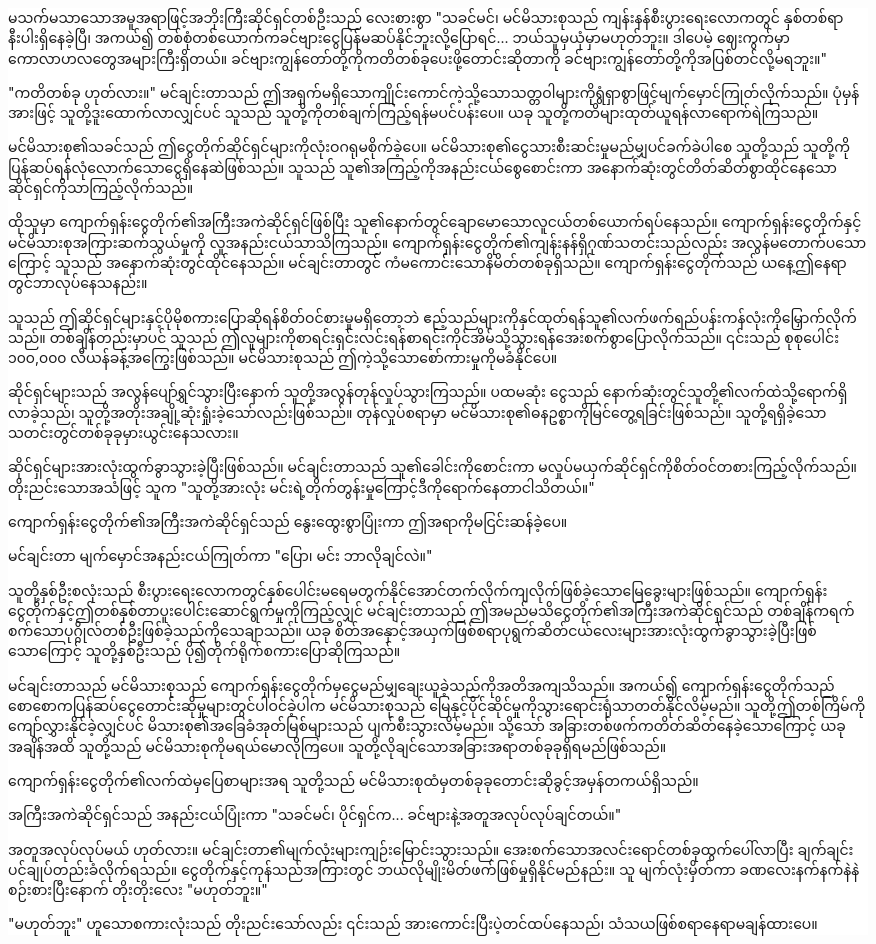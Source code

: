 မသက်မသာသောအမူအရာဖြင့်အဘိုးကြီးဆိုင်ရှင်တစ်ဦးသည် လေးစားစွာ "သခင်မင်၊ မင်မိသားစုသည် ကျန်းနန်စီးပွားရေးလောကတွင် နှစ်တစ်ရာနီးပါးရှိနေခဲ့ပြီ၊ အကယ်၍ တစ်စုံတစ်ယောက်ကခင်ဗျားငွေပြန်မဆပ်နိုင်ဘူးလို့ပြောရင်... ဘယ်သူမှယုံမှာမဟုတ်ဘူး။ ဒါပေမဲ့ ဈေးကွက်မှာကောလာဟလတွေအများကြီးရှိတယ်။ ခင်ဗျားကျွန်တော်တို့ကိုကတိတစ်ခုပေးဖို့တောင်းဆိုတာကို ခင်ဗျားကျွန်တော်တို့ကိုအပြစ်တင်လို့မရဘူး။"

"ကတိတစ်ခု ဟုတ်လား။" မင်ချင်းတာသည် ဤအရှက်မရှိသောကျိုင်းကောင်ကဲ့သို့သောသတ္တဝါများကိုရွံရှာစွာဖြင့်မျက်မှောင်ကြုတ်လိုက်သည်။ ပုံမှန်အားဖြင့် သူတို့ဒူးထောက်လာလျှင်ပင် သူသည် သူတို့ကိုတစ်ချက်ကြည့်ရန်မပင်ပန်းပေ။ ယခု သူတို့ကတိများထုတ်ယူရန်လာရောက်ရဲကြသည်။

မင်မိသားစု၏သခင်သည် ဤငွေတိုက်ဆိုင်ရှင်များကိုလုံးဝဂရုမစိုက်ခဲ့ပေ။ မင်မိသားစု၏ငွေသားစီးဆင်းမှုမည်မျှပင်ခက်ခဲပါစေ သူတို့သည် သူတို့ကိုပြန်ဆပ်ရန်လုံလောက်သောငွေရှိနေဆဲဖြစ်သည်။ သူသည် သူ၏အကြည့်ကိုအနည်းငယ်စွေစောင်းကာ အနောက်ဆုံးတွင်တိတ်ဆိတ်စွာထိုင်နေသောဆိုင်ရှင်ကိုသာကြည့်လိုက်သည်။

ထိုသူမှာ ကျောက်ရှန်းငွေတိုက်၏အကြီးအကဲဆိုင်ရှင်ဖြစ်ပြီး သူ၏နောက်တွင်ချောမောသောလူငယ်တစ်ယောက်ရပ်နေသည်။ ကျောက်ရှန်းငွေတိုက်နှင့်မင်မိသားစုအကြားဆက်သွယ်မှုကို လူအနည်းငယ်သာသိကြသည်။ ကျောက်ရှန်းငွေတိုက်၏ကျန်းနန်ရှိဂုဏ်သတင်းသည်လည်း အလွန်မတောက်ပသောကြောင့် သူသည် အနောက်ဆုံးတွင်ထိုင်နေသည်။ မင်ချင်းတာတွင် ကံမကောင်းသောနိမိတ်တစ်ခုရှိသည်။ ကျောက်ရှန်းငွေတိုက်သည် ယနေ့ဤနေရာတွင်ဘာလုပ်နေသနည်း။

သူသည် ဤဆိုင်ရှင်များနှင့်ပိုမိုစကားပြောဆိုရန်စိတ်ဝင်စားမှုမရှိတော့ဘဲ ဧည့်သည်များကိုနှင်ထုတ်ရန်သူ၏လက်ဖက်ရည်ပန်းကန်လုံးကိုမြှောက်လိုက်သည်။ တစ်ချိန်တည်းမှာပင် သူသည် ဤလူများကိုစာရင်းရှင်းလင်းရန်စာရင်းကိုင်အိမ်သို့သွားရန်အေးစက်စွာပြောလိုက်သည်။ ၎င်းသည် စုစုပေါင်း ၁၀၀,၀၀၀ လီယန်ခန့်အကြွေးဖြစ်သည်။ မင်မိသားစုသည် ဤကဲ့သို့သောစော်ကားမှုကိုမခံနိုင်ပေ။

ဆိုင်ရှင်များသည် အလွန်ပျော်ရွှင်သွားပြီးနောက် သူတို့အလွန်တုန်လှုပ်သွားကြသည်။ ပထမဆုံး ငွေသည် နောက်ဆုံးတွင်သူတို့၏လက်ထဲသို့ရောက်ရှိလာခဲ့သည်၊ သူတို့အတိုးအချို့ဆုံးရှုံးခဲ့သော်လည်းဖြစ်သည်။ တုန်လှုပ်စရာမှာ မင်မိသားစု၏ဓနဥစ္စာကိုမြင်တွေ့ရခြင်းဖြစ်သည်။ သူတို့ရရှိခဲ့သောသတင်းတွင်တစ်ခုခုမှားယွင်းနေသလား။

ဆိုင်ရှင်များအားလုံးထွက်ခွာသွားခဲ့ပြီးဖြစ်သည်။ မင်ချင်းတာသည် သူ၏ခေါင်းကိုစောင်းကာ မလှုပ်မယှက်ဆိုင်ရှင်ကိုစိတ်ဝင်တစားကြည့်လိုက်သည်။ တိုးညင်းသောအသံဖြင့် သူက "သူတို့အားလုံး မင်းရဲ့တိုက်တွန်းမှုကြောင့်ဒီကိုရောက်နေတာငါသိတယ်။"

ကျောက်ရှန်းငွေတိုက်၏အကြီးအကဲဆိုင်ရှင်သည် နွေးထွေးစွာပြုံးကာ ဤအရာကိုမငြင်းဆန်ခဲ့ပေ။

မင်ချင်းတာ မျက်မှောင်အနည်းငယ်ကြုတ်ကာ "ပြော၊ မင်း ဘာလိုချင်လဲ။"

သူတို့နှစ်ဦးစလုံးသည် စီးပွားရေးလောကတွင်နှစ်ပေါင်းမရေမတွက်နိုင်အောင်တက်လိုက်ကျလိုက်ဖြစ်ခဲ့သောမြေခွေးများဖြစ်သည်။ ကျောက်ရှန်းငွေတိုက်နှင့်ဤတစ်နှစ်တာပူးပေါင်းဆောင်ရွက်မှုကိုကြည့်လျှင် မင်ချင်းတာသည် ဤအမည်မသိငွေတိုက်၏အကြီးအကဲဆိုင်ရှင်သည် တစ်ချိန်ကရက်စက်သောပုဂ္ဂိုလ်တစ်ဦးဖြစ်ခဲ့သည်ကိုသေချာသည်။ ယခု စိတ်အနှောင့်အယှက်ဖြစ်စရာပုရွက်ဆိတ်ငယ်လေးများအားလုံးထွက်ခွာသွားခဲ့ပြီးဖြစ်သောကြောင့် သူတို့နှစ်ဦးသည် ပို၍တိုက်ရိုက်စကားပြောဆိုကြသည်။

မင်ချင်းတာသည် မင်မိသားစုသည် ကျောက်ရှန်းငွေတိုက်မှငွေမည်မျှချေးယူခဲ့သည်ကိုအတိအကျသိသည်။ အကယ်၍ ကျောက်ရှန်းငွေတိုက်သည် စောစောကပြန်ဆပ်ငွေတောင်းဆိုမှုများတွင်ပါဝင်ခဲ့ပါက မင်မိသားစုသည် မြေနှင့်ပိုင်ဆိုင်မှုကိုသွားရောင်းရုံသာတတ်နိုင်လိမ့်မည်။ သူတို့ဤတစ်ကြိမ်ကိုကျော်လွှားနိုင်ခဲ့လျှင်ပင် မိသားစု၏အခြေခံအုတ်မြစ်များသည် ပျက်စီးသွားလိမ့်မည်။ သို့သော် အခြားတစ်ဖက်ကတိတ်ဆိတ်နေခဲ့သောကြောင့် ယခုအချိန်အထိ သူတို့သည် မင်မိသားစုကိုမရယ်မောလိုကြပေ။ သူတို့လိုချင်သောအခြားအရာတစ်ခုခုရှိရမည်ဖြစ်သည်။

ကျောက်ရှန်းငွေတိုက်၏လက်ထဲမှပြေစာများအရ သူတို့သည် မင်မိသားစုထံမှတစ်ခုခုတောင်းဆိုခွင့်အမှန်တကယ်ရှိသည်။

အကြီးအကဲဆိုင်ရှင်သည် အနည်းငယ်ပြုံးကာ "သခင်မင်၊ ပိုင်ရှင်က... ခင်ဗျားနဲ့အတူအလုပ်လုပ်ချင်တယ်။"

အတူအလုပ်လုပ်မယ် ဟုတ်လား။ မင်ချင်းတာ၏မျက်လုံးများကျဉ်းမြောင်းသွားသည်။ အေးစက်သောအလင်းရောင်တစ်ခုထွက်ပေါ်လာပြီး ချက်ချင်းပင်ချုပ်တည်းခံလိုက်ရသည်။ ငွေတိုက်နှင့်ကုန်သည်အကြားတွင် ဘယ်လိုမျိုးမိတ်ဖက်ဖြစ်မှုရှိနိုင်မည်နည်း။ သူ မျက်လုံးမှိတ်ကာ ခဏလေးနက်နက်နဲနဲစဉ်းစားပြီးနောက် တိုးတိုးလေး "မဟုတ်ဘူး။"

"မဟုတ်ဘူး" ဟူသောစကားလုံးသည် တိုးညင်းသော်လည်း ၎င်းသည် အားကောင်းပြီးပဲ့တင်ထပ်နေသည်၊ သံသယဖြစ်စရာနေရာမချန်ထားပေ။
